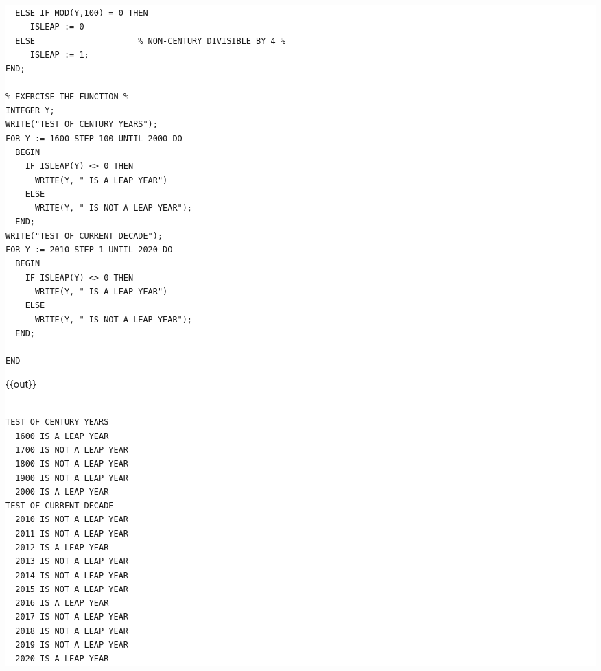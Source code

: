 ```algol
  ELSE IF MOD(Y,100) = 0 THEN
     ISLEAP := 0
  ELSE                     % NON-CENTURY DIVISIBLE BY 4 %
     ISLEAP := 1;
END;

% EXERCISE THE FUNCTION %
INTEGER Y;
WRITE("TEST OF CENTURY YEARS");
FOR Y := 1600 STEP 100 UNTIL 2000 DO
  BEGIN
    IF ISLEAP(Y) <> 0 THEN
      WRITE(Y, " IS A LEAP YEAR")
    ELSE
      WRITE(Y, " IS NOT A LEAP YEAR");
  END;
WRITE("TEST OF CURRENT DECADE");
FOR Y := 2010 STEP 1 UNTIL 2020 DO
  BEGIN
    IF ISLEAP(Y) <> 0 THEN
      WRITE(Y, " IS A LEAP YEAR")
    ELSE
      WRITE(Y, " IS NOT A LEAP YEAR");
  END;

END

```

{{out}}

```txt

TEST OF CENTURY YEARS
  1600 IS A LEAP YEAR
  1700 IS NOT A LEAP YEAR
  1800 IS NOT A LEAP YEAR
  1900 IS NOT A LEAP YEAR
  2000 IS A LEAP YEAR
TEST OF CURRENT DECADE
  2010 IS NOT A LEAP YEAR
  2011 IS NOT A LEAP YEAR
  2012 IS A LEAP YEAR
  2013 IS NOT A LEAP YEAR
  2014 IS NOT A LEAP YEAR
  2015 IS NOT A LEAP YEAR
  2016 IS A LEAP YEAR
  2017 IS NOT A LEAP YEAR
  2018 IS NOT A LEAP YEAR
  2019 IS NOT A LEAP YEAR
  2020 IS A LEAP YEAR

```
